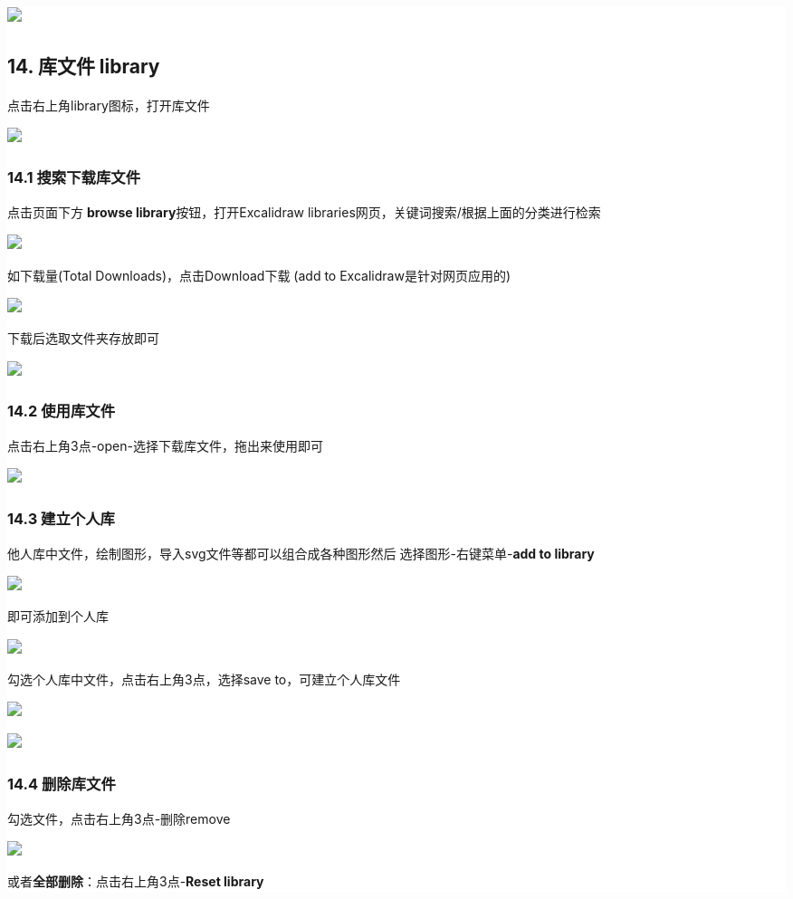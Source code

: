 ![](https://pic2.zhimg.com/80/v2-6362f5e1f9e0f50c303df8744f7b2211_720w.webp)

## 14. 库文件 library

点击右上角library图标，打开库文件

![](https://pic4.zhimg.com/80/v2-530bb0c79578eb3fbbe2b180f214e417_720w.webp)

### 14.1 搜索下载库文件

点击页面下方 **browse library**按钮，打开Excalidraw libraries网页，关键词搜索/根据上面的分类进行检索

![](https://pic2.zhimg.com/80/v2-5e37a39bd4f08a6616feb212c56101c9_720w.webp)

如下载量(Total Downloads)，点击Download下载 (add to Excalidraw是针对网页应用的)

![](https://pic1.zhimg.com/80/v2-69ebb43e253fee306f77fd12a796f4e4_720w.webp)

下载后选取文件夹存放即可

![](https://pic3.zhimg.com/80/v2-174488ae286ebbe0096aa2df6561858e_720w.webp)

### 14.2 使用库文件

点击右上角3点-open-选择下载库文件，拖出来使用即可

![](https://pic4.zhimg.com/80/v2-1661ff28c0ece7de78f6fa3071d1228f_720w.webp)

### 14.3 建立个人库

他人库中文件，绘制图形，导入svg文件等都可以组合成各种图形然后 选择图形-右键菜单-**add to library**

![](https://pic2.zhimg.com/80/v2-ae935058d64de8026cb39c00f22ef05d_720w.webp)

即可添加到个人库

![](https://pic3.zhimg.com/80/v2-51d48edd785e8fdf64c3282621a7cc96_720w.webp)

勾选个人库中文件，点击右上角3点，选择save to，可建立个人库文件

![](https://pic4.zhimg.com/80/v2-47247c2051a142286b0fbac78427e8ff_720w.webp)

![](https://pic2.zhimg.com/80/v2-a1e21171c8af387105e322fd29a3a825_720w.webp)

### 14.4 **删除库文件**

勾选文件，点击右上角3点-删除remove

![](https://pic4.zhimg.com/80/v2-0e2eec8275a231ebdd4da5798a73a4ef_720w.webp)

或者**全部删除**：点击右上角3点-**Reset library**
